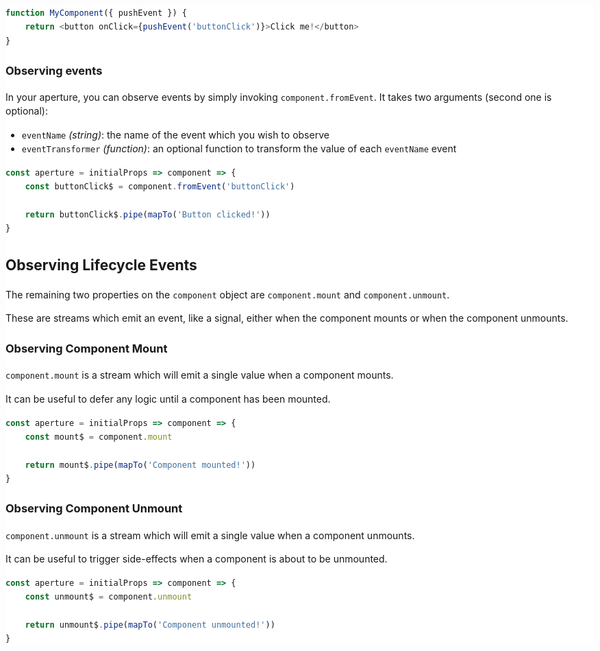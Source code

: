 ```js
function MyComponent({ pushEvent }) {
    return <button onClick={pushEvent('buttonClick')}>Click me!</button>
}
```

### Observing events

In your aperture, you can observe events by simply invoking `component.fromEvent`. It takes two arguments (second one is optional):

*   `eventName` _(string)_: the name of the event which you wish to observe
*   `eventTransformer` _(function)_: an optional function to transform the value of each `eventName` event

```js
const aperture = initialProps => component => {
    const buttonClick$ = component.fromEvent('buttonClick')

    return buttonClick$.pipe(mapTo('Button clicked!'))
}
```

## Observing Lifecycle Events

The remaining two properties on the `component` object are `component.mount` and `component.unmount`.

These are streams which emit an event, like a signal, either when the component mounts or when the component unmounts.

### Observing Component Mount

`component.mount` is a stream which will emit a single value when a component mounts.

It can be useful to defer any logic until a component has been mounted.

```js
const aperture = initialProps => component => {
    const mount$ = component.mount

    return mount$.pipe(mapTo('Component mounted!'))
}
```

### Observing Component Unmount

`component.unmount` is a stream which will emit a single value when a component unmounts.

It can be useful to trigger side-effects when a component is about to be unmounted.

```js
const aperture = initialProps => component => {
    const unmount$ = component.unmount

    return unmount$.pipe(mapTo('Component unmounted!'))
}
```
